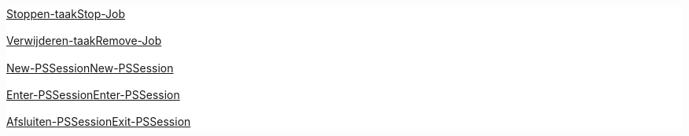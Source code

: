[<span data-ttu-id="93ab8-230">Stoppen-taak</span><span class="sxs-lookup"><span data-stu-id="93ab8-230">Stop-Job</span></span>](xref:Microsoft.PowerShell.Core.Stop-Job)

[<span data-ttu-id="93ab8-231">Verwijderen-taak</span><span class="sxs-lookup"><span data-stu-id="93ab8-231">Remove-Job</span></span>](xref:Microsoft.PowerShell.Core.Remove-Job)

[<span data-ttu-id="93ab8-232">New-PSSession</span><span class="sxs-lookup"><span data-stu-id="93ab8-232">New-PSSession</span></span>](xref:Microsoft.PowerShell.Core.New-PSSession)

[<span data-ttu-id="93ab8-233">Enter-PSSession</span><span class="sxs-lookup"><span data-stu-id="93ab8-233">Enter-PSSession</span></span>](xref:Microsoft.PowerShell.Core.Enter-PSSession)

[<span data-ttu-id="93ab8-234">Afsluiten-PSSession</span><span class="sxs-lookup"><span data-stu-id="93ab8-234">Exit-PSSession</span></span>](xref:Microsoft.PowerShell.Core.Exit-PSSession)

